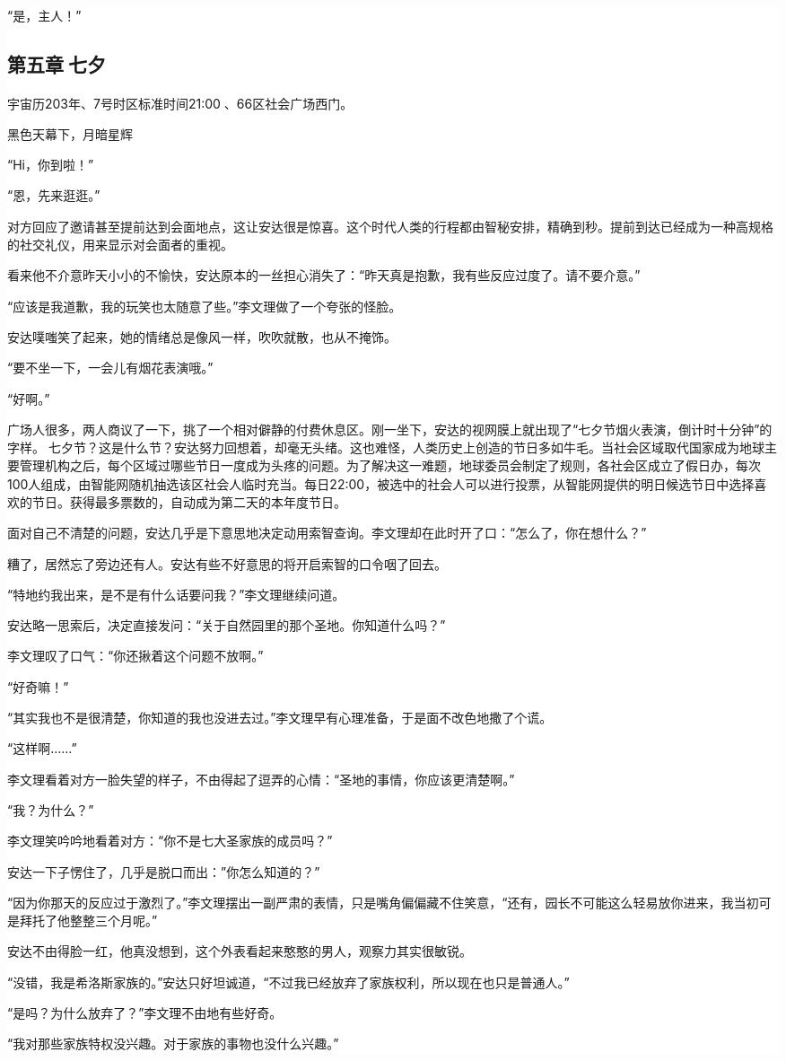 “是，主人！”

## 第五章 七夕


宇宙历203年、7号时区标准时间21:00 、66区社会广场西门。

黑色天幕下，月暗星辉

“Hi，你到啦！”

“恩，先来逛逛。”

对方回应了邀请甚至提前达到会面地点，这让安达很是惊喜。这个时代人类的行程都由智秘安排，精确到秒。提前到达已经成为一种高规格的社交礼仪，用来显示对会面者的重视。

看来他不介意昨天小小的不愉快，安达原本的一丝担心消失了：“昨天真是抱歉，我有些反应过度了。请不要介意。”

“应该是我道歉，我的玩笑也太随意了些。”李文理做了一个夸张的怪脸。

安达噗嗤笑了起来，她的情绪总是像风一样，吹吹就散，也从不掩饰。

“要不坐一下，一会儿有烟花表演哦。”

“好啊。”

广场人很多，两人商议了一下，挑了一个相对僻静的付费休息区。刚一坐下，安达的视网膜上就出现了“七夕节烟火表演，倒计时十分钟”的字样。
七夕节？这是什么节？安达努力回想着，却毫无头绪。这也难怪，人类历史上创造的节日多如牛毛。当社会区域取代国家成为地球主要管理机构之后，每个区域过哪些节日一度成为头疼的问题。为了解决这一难题，地球委员会制定了规则，各社会区成立了假日办，每次100人组成，由智能网随机抽选该区社会人临时充当。每日22:00，被选中的社会人可以进行投票，从智能网提供的明日候选节日中选择喜欢的节日。获得最多票数的，自动成为第二天的本年度节日。

面对自己不清楚的问题，安达几乎是下意思地决定动用索智查询。李文理却在此时开了口：“怎么了，你在想什么？”

糟了，居然忘了旁边还有人。安达有些不好意思的将开启索智的口令咽了回去。

“特地约我出来，是不是有什么话要问我？”李文理继续问道。

安达略一思索后，决定直接发问：“关于自然园里的那个圣地。你知道什么吗？”

李文理叹了口气：“你还揪着这个问题不放啊。”

“好奇嘛！”

“其实我也不是很清楚，你知道的我也没进去过。”李文理早有心理准备，于是面不改色地撒了个谎。

“这样啊……”

李文理看着对方一脸失望的样子，不由得起了逗弄的心情：“圣地的事情，你应该更清楚啊。”

“我？为什么？”

李文理笑吟吟地看着对方：“你不是七大圣家族的成员吗？”

安达一下子愣住了，几乎是脱口而出：”你怎么知道的？”

“因为你那天的反应过于激烈了。”李文理摆出一副严肃的表情，只是嘴角偏偏藏不住笑意，“还有，园长不可能这么轻易放你进来，我当初可是拜托了他整整三个月呢。”

安达不由得脸一红，他真没想到，这个外表看起来憨憨的男人，观察力其实很敏锐。

“没错，我是希洛斯家族的。”安达只好坦诚道，“不过我已经放弃了家族权利，所以现在也只是普通人。”

“是吗？为什么放弃了？”李文理不由地有些好奇。

“我对那些家族特权没兴趣。对于家族的事物也没什么兴趣。”
